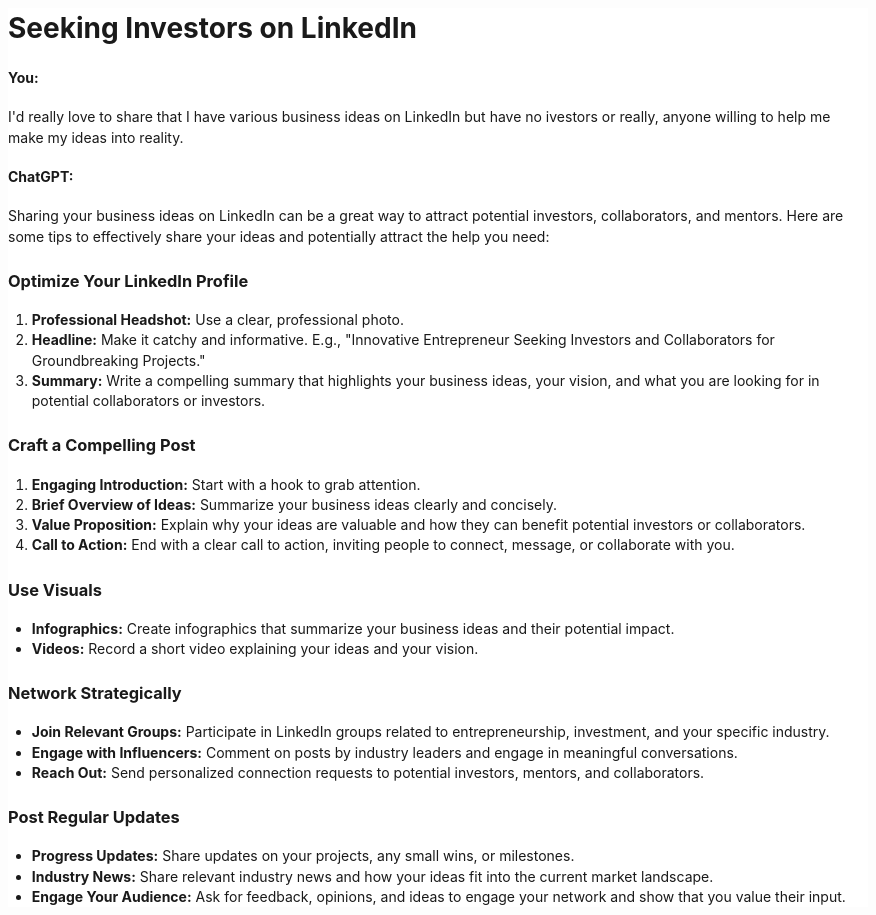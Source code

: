 # Seeking Investors on LinkedIn

#### You:
I'd really love to share that I have various business ideas on LinkedIn but have no ivestors or really, anyone willing to help me make my ideas into reality. 

#### ChatGPT:
Sharing your business ideas on LinkedIn can be a great way to attract potential investors, collaborators, and mentors. Here are some tips to effectively share your ideas and potentially attract the help you need:

### Optimize Your LinkedIn Profile

1. **Professional Headshot:** Use a clear, professional photo.
2. **Headline:** Make it catchy and informative. E.g., "Innovative Entrepreneur Seeking Investors and Collaborators for Groundbreaking Projects."
3. **Summary:** Write a compelling summary that highlights your business ideas, your vision, and what you are looking for in potential collaborators or investors.

### Craft a Compelling Post

1. **Engaging Introduction:** Start with a hook to grab attention.
2. **Brief Overview of Ideas:** Summarize your business ideas clearly and concisely.
3. **Value Proposition:** Explain why your ideas are valuable and how they can benefit potential investors or collaborators.
4. **Call to Action:** End with a clear call to action, inviting people to connect, message, or collaborate with you.

### Use Visuals

- **Infographics:** Create infographics that summarize your business ideas and their potential impact.
- **Videos:** Record a short video explaining your ideas and your vision.

### Network Strategically

- **Join Relevant Groups:** Participate in LinkedIn groups related to entrepreneurship, investment, and your specific industry.
- **Engage with Influencers:** Comment on posts by industry leaders and engage in meaningful conversations.
- **Reach Out:** Send personalized connection requests to potential investors, mentors, and collaborators.

### Post Regular Updates

- **Progress Updates:** Share updates on your projects, any small wins, or milestones.
- **Industry News:** Share relevant industry news and how your ideas fit into the current market landscape.
- **Engage Your Audience:** Ask for feedback, opinions, and ideas to engage your network and show that you value their input.
